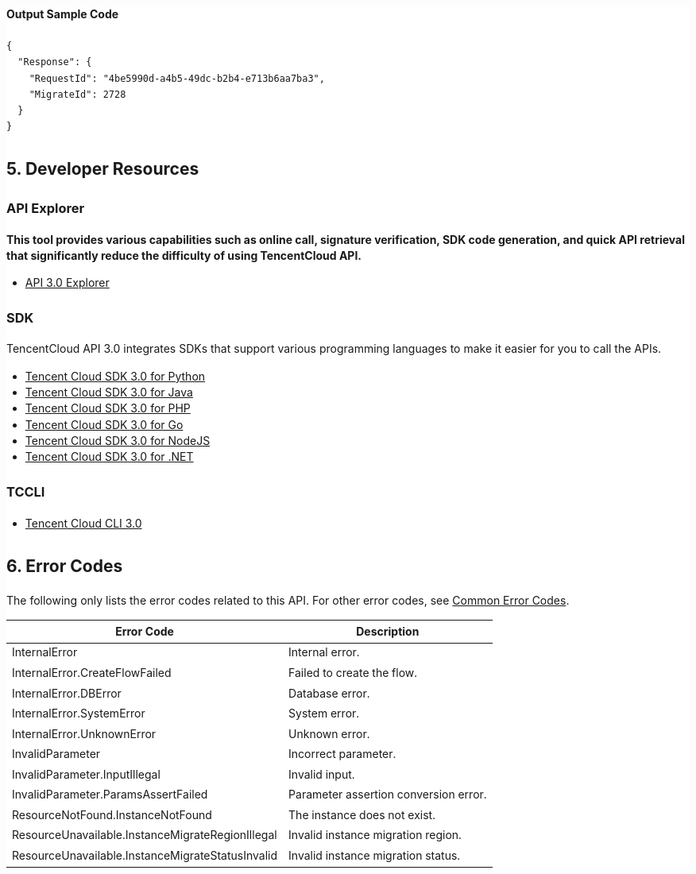 #### Output Sample Code

```
{
  "Response": {
    "RequestId": "4be5990d-a4b5-49dc-b2b4-e713b6aa7ba3",
    "MigrateId": 2728
  }
}
```


## 5. Developer Resources

### API Explorer

**This tool provides various capabilities such as online call, signature verification, SDK code generation, and quick API retrieval that significantly reduce the difficulty of using TencentCloud API.**

* [API 3.0 Explorer](https://console.cloud.tencent.com/api/explorer?Product=sqlserver&Version=2018-03-28&Action=ModifyMigration)

### SDK

TencentCloud API 3.0 integrates SDKs that support various programming languages to make it easier for you to call the APIs.

* [Tencent Cloud SDK 3.0 for Python](https://github.com/TencentCloud/tencentcloud-sdk-python)
* [Tencent Cloud SDK 3.0 for Java](https://github.com/TencentCloud/tencentcloud-sdk-java)
* [Tencent Cloud SDK 3.0 for PHP](https://github.com/TencentCloud/tencentcloud-sdk-php)
* [Tencent Cloud SDK 3.0 for Go](https://github.com/TencentCloud/tencentcloud-sdk-go)
* [Tencent Cloud SDK 3.0 for NodeJS](https://github.com/TencentCloud/tencentcloud-sdk-nodejs)
* [Tencent Cloud SDK 3.0 for .NET](https://github.com/TencentCloud/tencentcloud-sdk-dotnet)

### TCCLI

* [Tencent Cloud CLI 3.0](https://cloud.tencent.com/document/product/440/6176)

## 6. Error Codes

The following only lists the error codes related to this API. For other error codes, see [Common Error Codes](/document/api/238/15694#.E5.85.AC.E5.85.B1.E9.94.99.E8.AF.AF.E7.A0.81).

| Error Code | Description |
|---------|---------|
| InternalError | Internal error. |
| InternalError.CreateFlowFailed | Failed to create the flow. |
| InternalError.DBError | Database error. |
| InternalError.SystemError | System error. |
| InternalError.UnknownError | Unknown error. |
| InvalidParameter | Incorrect parameter. |
| InvalidParameter.InputIllegal | Invalid input. |
| InvalidParameter.ParamsAssertFailed | Parameter assertion conversion error. |
| ResourceNotFound.InstanceNotFound | The instance does not exist. |
| ResourceUnavailable.InstanceMigrateRegionIllegal | Invalid instance migration region. |
| ResourceUnavailable.InstanceMigrateStatusInvalid | Invalid instance migration status. |